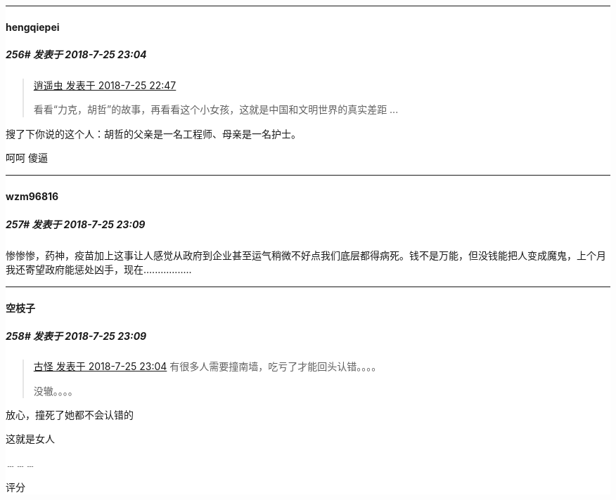 



*****

####  hengqiepei  
##### 256#       发表于 2018-7-25 23:04



<blockquote><a href="httphttps://bbs.saraba1st.com/2b/forum.php?mod=redirect&amp;goto=findpost&amp;pid=40445973&amp;ptid=1717935" target="_blank">逍遥虫 发表于 2018-7-25 22:47</a>

看看“力克，胡哲”的故事，再看看这个小女孩，这就是中国和文明世界的真实差距 ...</blockquote>
搜了下你说的这个人：胡哲的父亲是一名工程师、母亲是一名护士。


呵呵 傻逼







*****

####  wzm96816  
##### 257#       发表于 2018-7-25 23:09




惨惨惨，药神，疫苗加上这事让人感觉从政府到企业甚至运气稍微不好点我们底层都得病死。钱不是万能，但没钱能把人变成魔鬼，上个月我还寄望政府能惩处凶手，现在.................







*****

####  空枝子  
##### 258#       发表于 2018-7-25 23:09



<blockquote><a href="httphttps://bbs.saraba1st.com/2b/forum.php?mod=redirect&amp;goto=findpost&amp;pid=40446120&amp;ptid=1717935" target="_blank">古怪 发表于 2018-7-25 23:04</a>
有很多人需要撞南墙，吃亏了才能回头认错。。。。


没辙。。。。</blockquote>
放心，撞死了她都不会认错的

这就是女人



﹍﹍﹍

评分




